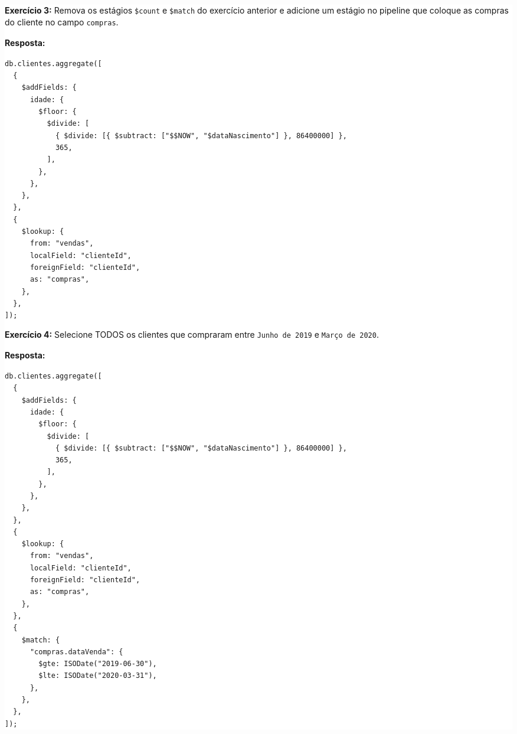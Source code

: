 **Exercício 3:** Remova os estágios `$count` e `$match` do exercício anterior e adicione um estágio no pipeline que coloque as compras do cliente no campo `compras`.

**Resposta:**
```
db.clientes.aggregate([
  {
    $addFields: {
      idade: {
        $floor: {
          $divide: [
            { $divide: [{ $subtract: ["$$NOW", "$dataNascimento"] }, 86400000] },
            365,
          ],
        },
      },
    },
  },
  {
    $lookup: {
      from: "vendas",
      localField: "clienteId",
      foreignField: "clienteId",
      as: "compras",
    },
  },
]);
```

**Exercício 4:** Selecione TODOS os clientes que compraram entre `Junho de 2019` e `Março de 2020`.

**Resposta:**
```
db.clientes.aggregate([
  {
    $addFields: {
      idade: {
        $floor: {
          $divide: [
            { $divide: [{ $subtract: ["$$NOW", "$dataNascimento"] }, 86400000] },
            365,
          ],
        },
      },
    },
  },
  {
    $lookup: {
      from: "vendas",
      localField: "clienteId",
      foreignField: "clienteId",
      as: "compras",
    },
  },
  {
    $match: {
      "compras.dataVenda": {
        $gte: ISODate("2019-06-30"),
        $lte: ISODate("2020-03-31"),
      },
    },
  },
]);
```
